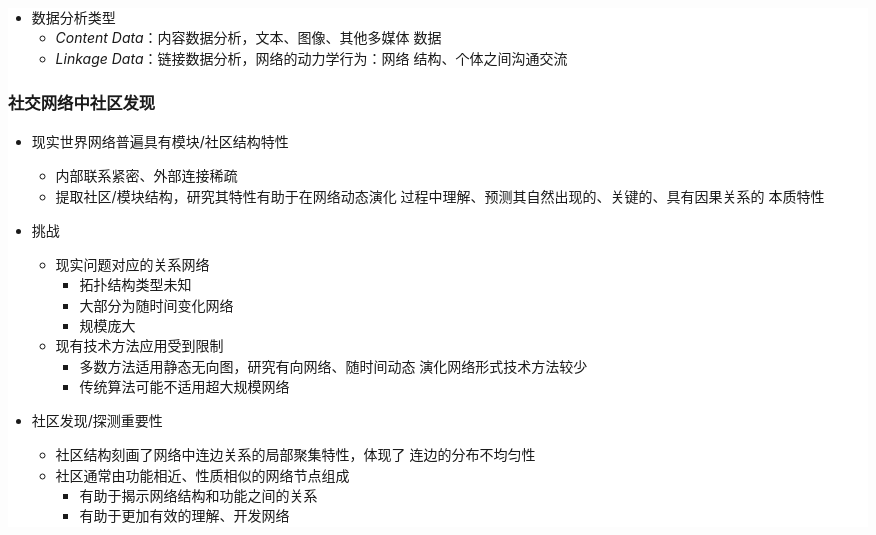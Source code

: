 -	数据分析类型
	-	*Content Data*：内容数据分析，文本、图像、其他多媒体
		数据
	-	*Linkage Data*：链接数据分析，网络的动力学行为：网络
		结构、个体之间沟通交流

###	社交网络中社区发现

-	现实世界网络普遍具有模块/社区结构特性
	-	内部联系紧密、外部连接稀疏
	-	提取社区/模块结构，研究其特性有助于在网络动态演化
		过程中理解、预测其自然出现的、关键的、具有因果关系的
		本质特性

-	挑战
	-	现实问题对应的关系网络
		-	拓扑结构类型未知
		-	大部分为随时间变化网络
		-	规模庞大
	-	现有技术方法应用受到限制
		-	多数方法适用静态无向图，研究有向网络、随时间动态
			演化网络形式技术方法较少
		-	传统算法可能不适用超大规模网络

-	社区发现/探测重要性
	-	社区结构刻画了网络中连边关系的局部聚集特性，体现了
		连边的分布不均匀性
	-	社区通常由功能相近、性质相似的网络节点组成
		-	有助于揭示网络结构和功能之间的关系
		-	有助于更加有效的理解、开发网络

####	




